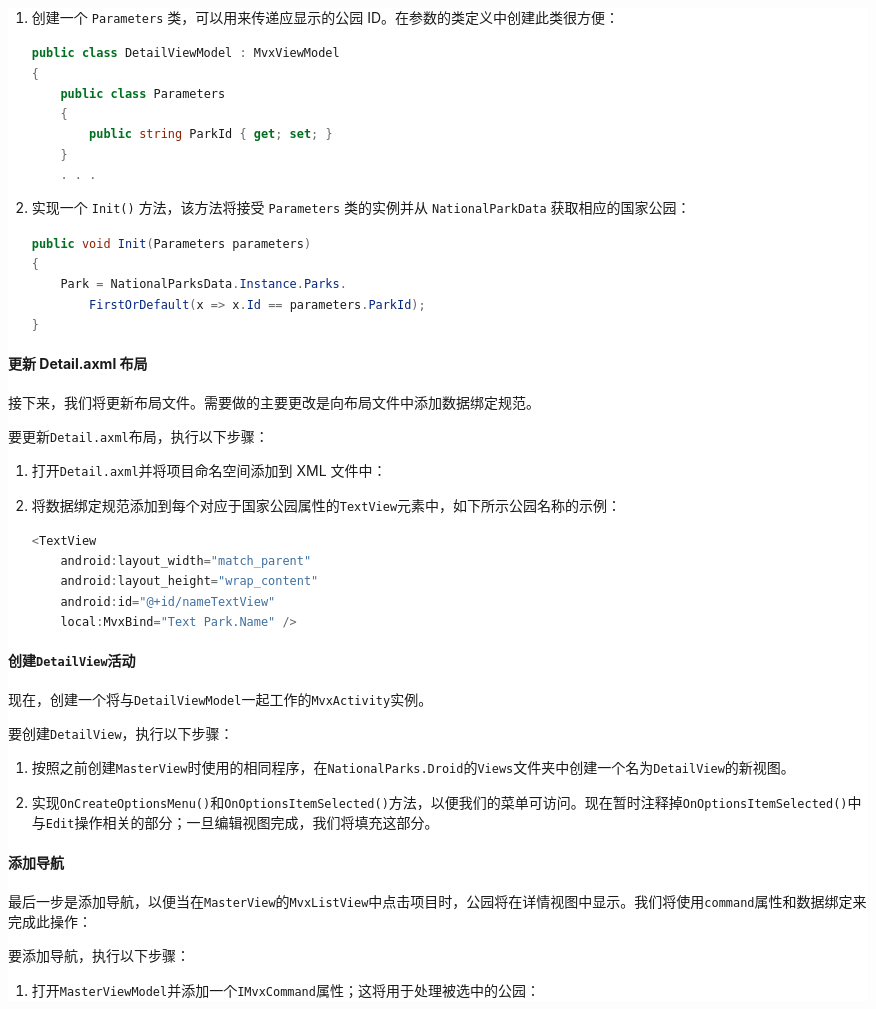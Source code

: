 1.  创建一个 `Parameters` 类，可以用来传递应显示的公园 ID。在参数的类定义中创建此类很方便：

    ```cs
    public class DetailViewModel : MvxViewModel
    {
        public class Parameters
        {
            public string ParkId { get; set; }
        }
        . . .
    ```

1.  实现一个 `Init()` 方法，该方法将接受 `Parameters` 类的实例并从 `NationalParkData` 获取相应的国家公园：

    ```cs
    public void Init(Parameters parameters)
    {
        Park = NationalParksData.Instance.Parks.
            FirstOrDefault(x => x.Id == parameters.ParkId);
    }
    ```

#### 更新 Detail.axml 布局

接下来，我们将更新布局文件。需要做的主要更改是向布局文件中添加数据绑定规范。

要更新`Detail.axml`布局，执行以下步骤：

1.  打开`Detail.axml`并将项目命名空间添加到 XML 文件中：

1.  将数据绑定规范添加到每个对应于国家公园属性的`TextView`元素中，如下所示公园名称的示例：

    ```cs
    <TextView
        android:layout_width="match_parent"
        android:layout_height="wrap_content"
        android:id="@+id/nameTextView"
        local:MvxBind="Text Park.Name" />
    ```

#### 创建`DetailView`活动

现在，创建一个将与`DetailViewModel`一起工作的`MvxActivity`实例。

要创建`DetailView`，执行以下步骤：

1.  按照之前创建`MasterView`时使用的相同程序，在`NationalParks.Droid`的`Views`文件夹中创建一个名为`DetailView`的新视图。

1.  实现`OnCreateOptionsMenu()`和`OnOptionsItemSelected()`方法，以便我们的菜单可访问。现在暂时注释掉`OnOptionsItemSelected()`中与`Edit`操作相关的部分；一旦编辑视图完成，我们将填充这部分。

#### 添加导航

最后一步是添加导航，以便当在`MasterView`的`MvxListView`中点击项目时，公园将在详情视图中显示。我们将使用`command`属性和数据绑定来完成此操作：

要添加导航，执行以下步骤：

1.  打开`MasterViewModel`并添加一个`IMvxCommand`属性；这将用于处理被选中的公园：
